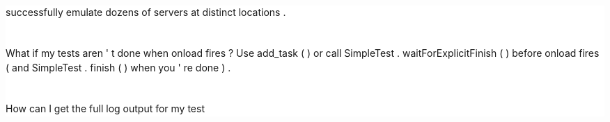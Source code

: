 successfully
emulate
dozens
of
servers
at
distinct
locations
.
#
#
What
if
my
tests
aren
'
t
done
when
onload
fires
?
Use
add_task
(
)
or
call
SimpleTest
.
waitForExplicitFinish
(
)
before
onload
fires
(
and
SimpleTest
.
finish
(
)
when
you
'
re
done
)
.
#
#
How
can
I
get
the
full
log
output
for
my
test